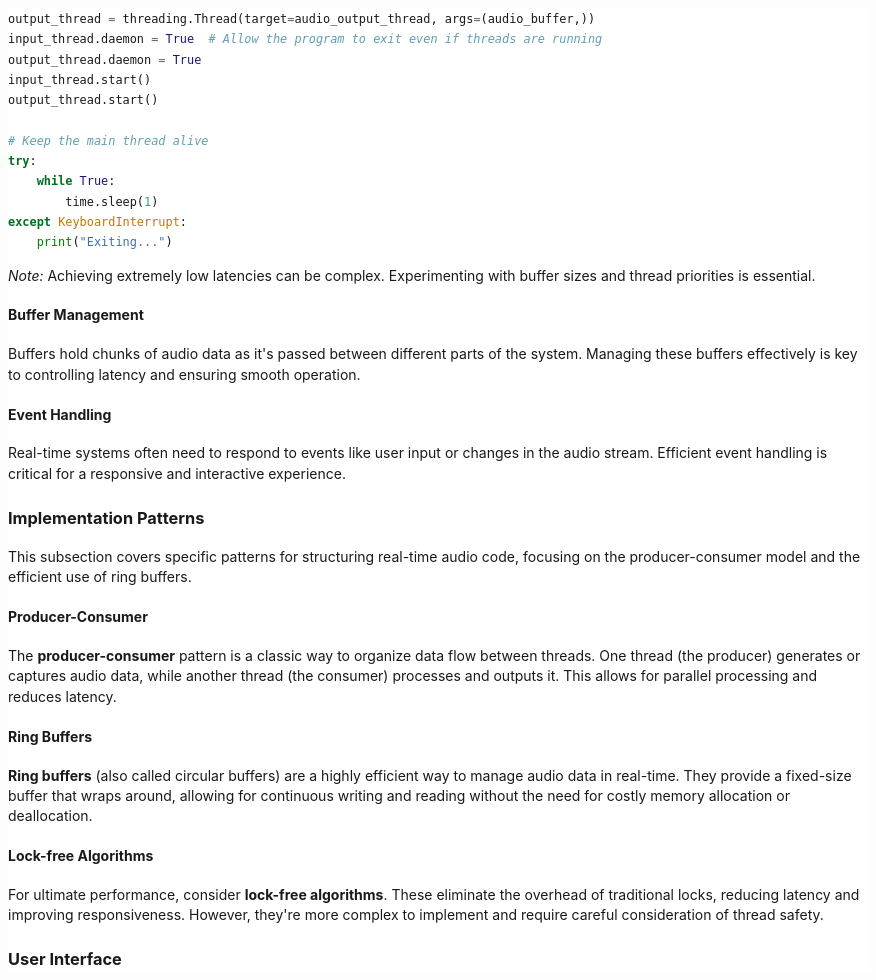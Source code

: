 ```python
output_thread = threading.Thread(target=audio_output_thread, args=(audio_buffer,))
input_thread.daemon = True  # Allow the program to exit even if threads are running
output_thread.daemon = True
input_thread.start()
output_thread.start()

# Keep the main thread alive
try:
    while True:
        time.sleep(1)
except KeyboardInterrupt:
    print("Exiting...")

```

*Note:* Achieving extremely low latencies can be complex. Experimenting with buffer sizes and thread priorities is essential.

#### Buffer Management

Buffers hold chunks of audio data as it's passed between different parts of the system. Managing these buffers effectively is key to controlling latency and ensuring smooth operation.

#### Event Handling

Real-time systems often need to respond to events like user input or changes in the audio stream. Efficient event handling is critical for a responsive and interactive experience.

### Implementation Patterns

This subsection covers specific patterns for structuring real-time audio code, focusing on the producer-consumer model and the efficient use of ring buffers.

#### Producer-Consumer

The **producer-consumer** pattern is a classic way to organize data flow between threads. One thread (the producer) generates or captures audio data, while another thread (the consumer) processes and outputs it. This allows for parallel processing and reduces latency.


#### Ring Buffers

**Ring buffers** (also called circular buffers) are a highly efficient way to manage audio data in real-time. They provide a fixed-size buffer that wraps around, allowing for continuous writing and reading without the need for costly memory allocation or deallocation.

#### Lock-free Algorithms

For ultimate performance, consider **lock-free algorithms**. These eliminate the overhead of traditional locks, reducing latency and improving responsiveness. However, they're more complex to implement and require careful consideration of thread safety.

### User Interface

